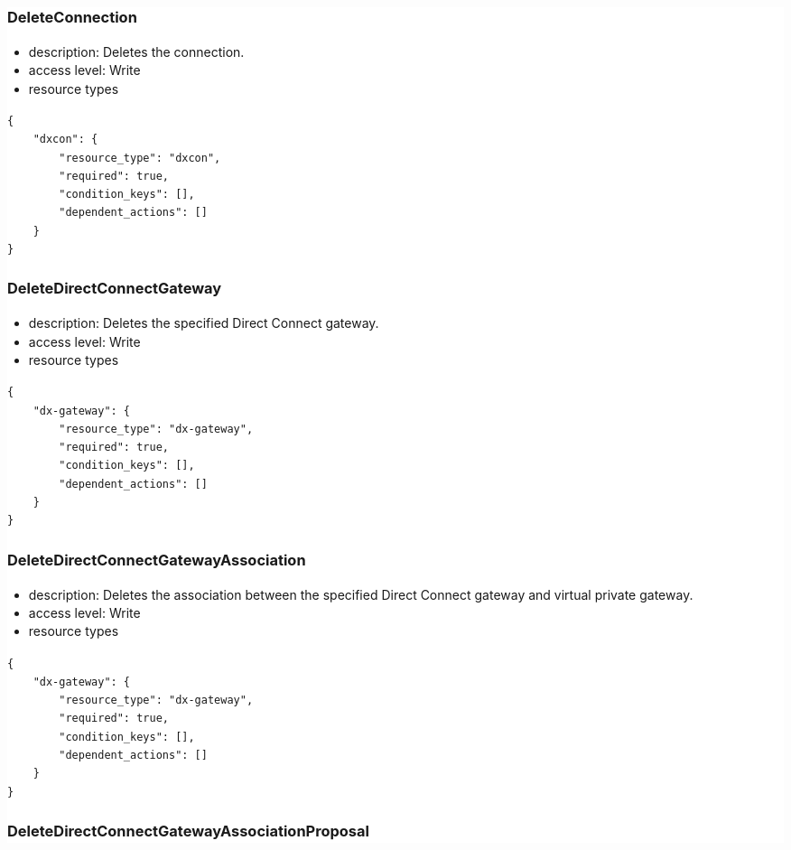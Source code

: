 ### DeleteConnection

- description: Deletes the connection.
- access level: Write
- resource types

```
{
    "dxcon": {
        "resource_type": "dxcon",
        "required": true,
        "condition_keys": [],
        "dependent_actions": []
    }
}
```

### DeleteDirectConnectGateway

- description: Deletes the specified Direct Connect gateway.
- access level: Write
- resource types

```
{
    "dx-gateway": {
        "resource_type": "dx-gateway",
        "required": true,
        "condition_keys": [],
        "dependent_actions": []
    }
}
```

### DeleteDirectConnectGatewayAssociation

- description: Deletes the association between the specified Direct Connect gateway and virtual private gateway.
- access level: Write
- resource types

```
{
    "dx-gateway": {
        "resource_type": "dx-gateway",
        "required": true,
        "condition_keys": [],
        "dependent_actions": []
    }
}
```

### DeleteDirectConnectGatewayAssociationProposal
